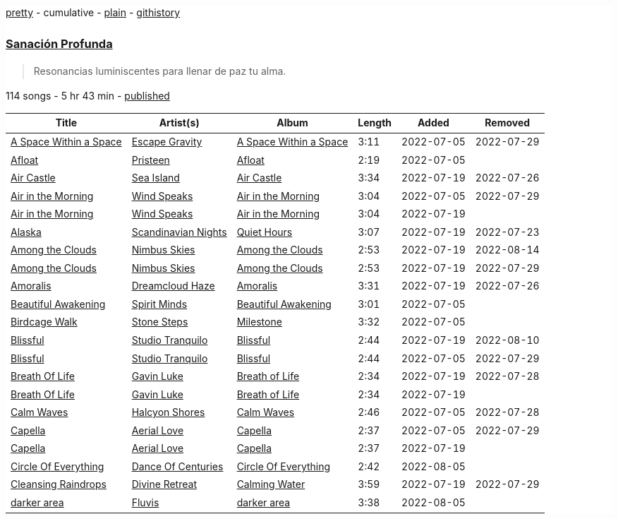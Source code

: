 [pretty](/playlists/pretty/37i9dQZF1DWY6IkAj77bXq.md) - cumulative - [plain](/playlists/plain/37i9dQZF1DWY6IkAj77bXq) - [githistory](https://github.githistory.xyz/mackorone/spotify-playlist-archive/blob/main/playlists/plain/37i9dQZF1DWY6IkAj77bXq)

### [Sanación Profunda](https://open.spotify.com/playlist/37i9dQZF1DWY6IkAj77bXq)

> Resonancias luminiscentes para llenar de paz tu alma.

114 songs - 5 hr 43 min - [published](https://open.spotify.com/playlist/0GSyIlhN75utulsjStUTdu)

| Title | Artist(s) | Album | Length | Added | Removed |
|---|---|---|---|---|---|
| [A Space Within a Space](https://open.spotify.com/track/37WWBXEkERdURM1S9SCuwW) | [Escape Gravity](https://open.spotify.com/artist/2CVd5odoymaLOr5rMix7js) | [A Space Within a Space](https://open.spotify.com/album/3EVxBEAzWfSUuVDRZ8Qync) | 3:11 | 2022-07-05 | 2022-07-29 |
| [Afloat](https://open.spotify.com/track/0LOfO55KZs4fW7UtyQJfRJ) | [Pristeen](https://open.spotify.com/artist/213deC0wRrVFogvJCdP7lh) | [Afloat](https://open.spotify.com/album/0E3bx837dXHWeKisgwzpPx) | 2:19 | 2022-07-05 |  |
| [Air Castle](https://open.spotify.com/track/71Y8n0VSW7i2Qe1Z1rABsi) | [Sea Island](https://open.spotify.com/artist/2afQ9hxy9APHOBXi7NViRc) | [Air Castle](https://open.spotify.com/album/3Ck54QdjjEgDPjPgNEF4yo) | 3:34 | 2022-07-19 | 2022-07-26 |
| [Air in the Morning](https://open.spotify.com/track/265Gf3408oAX2bGYUYf7i9) | [Wind Speaks](https://open.spotify.com/artist/06S55ZKieUgI9zFKhJVKsY) | [Air in the Morning](https://open.spotify.com/album/2lzp3FhFFbp33LZGFwzdFK) | 3:04 | 2022-07-05 | 2022-07-29 |
| [Air in the Morning](https://open.spotify.com/track/7GIEVoZu1C74OdyAPbg9hU) | [Wind Speaks](https://open.spotify.com/artist/06S55ZKieUgI9zFKhJVKsY) | [Air in the Morning](https://open.spotify.com/album/6g2GVf0zN2aESjaVDsI9hF) | 3:04 | 2022-07-19 |  |
| [Alaska](https://open.spotify.com/track/4PW8tiBzQcEutmPndIZagA) | [Scandinavian Nights](https://open.spotify.com/artist/4UrhClOtVbcbsiCZYDMoWL) | [Quiet Hours](https://open.spotify.com/album/45anDTXW4ebJ5bkVNxEh7v) | 3:07 | 2022-07-19 | 2022-07-23 |
| [Among the Clouds](https://open.spotify.com/track/42qLkry21o8EbfaplIw0rR) | [Nimbus Skies](https://open.spotify.com/artist/6BdApnIAy6D0nQQs1PjzSB) | [Among the Clouds](https://open.spotify.com/album/1TFakvYLpxWVYHXCAJb0Mh) | 2:53 | 2022-07-19 | 2022-08-14 |
| [Among the Clouds](https://open.spotify.com/track/7KWzzOj2W7ZwkGYJAgX17D) | [Nimbus Skies](https://open.spotify.com/artist/6BdApnIAy6D0nQQs1PjzSB) | [Among the Clouds](https://open.spotify.com/album/5YRaeJVtFyjdqNmFSqjoOm) | 2:53 | 2022-07-19 | 2022-07-29 |
| [Amoralis](https://open.spotify.com/track/23MYtqj4lVBxHhb9kxMpfJ) | [Dreamcloud Haze](https://open.spotify.com/artist/57GF408b4kntpAncwk2bZR) | [Amoralis](https://open.spotify.com/album/6PXlEiJLcezQegncKUlDuL) | 3:31 | 2022-07-19 | 2022-07-26 |
| [Beautiful Awakening](https://open.spotify.com/track/7z2XZ3N0nyzZed42lEz2ul) | [Spirit Minds](https://open.spotify.com/artist/3GrOqlDYHDtloOS3v1cnvD) | [Beautiful Awakening](https://open.spotify.com/album/6mSSBidKkhCtzzn4N44FEG) | 3:01 | 2022-07-05 |  |
| [Birdcage Walk](https://open.spotify.com/track/2mnHERT3I2AP2g4S1V8rXH) | [Stone Steps](https://open.spotify.com/artist/4FDTSH6593ZrweLvsonjQ5) | [Milestone](https://open.spotify.com/album/6rKC6cDvgzKIAuUgxACb88) | 3:32 | 2022-07-05 |  |
| [Blissful](https://open.spotify.com/track/2b5wdM050xUWmFDGygyqe8) | [Studio Tranquilo](https://open.spotify.com/artist/48dV0cPzz4OVDmYam426RP) | [Blissful](https://open.spotify.com/album/7GCBYS9ubuzTUDiXu0ioWN) | 2:44 | 2022-07-19 | 2022-08-10 |
| [Blissful](https://open.spotify.com/track/5m7SY0GjW0n0LWz10XA8VP) | [Studio Tranquilo](https://open.spotify.com/artist/48dV0cPzz4OVDmYam426RP) | [Blissful](https://open.spotify.com/album/5Kwr9SHPE3HVyqxEdUsKIp) | 2:44 | 2022-07-05 | 2022-07-29 |
| [Breath Of Life](https://open.spotify.com/track/0whxteXpbXv6WUTOfAtmZb) | [Gavin Luke](https://open.spotify.com/artist/2bqAlaRiT91dCQ7KMGnP8i) | [Breath of Life](https://open.spotify.com/album/4rVHSkEgzT6BwBYiS8NUAg) | 2:34 | 2022-07-19 | 2022-07-28 |
| [Breath Of Life](https://open.spotify.com/track/5CHoemwnNzdSTwtNhimg3N) | [Gavin Luke](https://open.spotify.com/artist/2bqAlaRiT91dCQ7KMGnP8i) | [Breath of Life](https://open.spotify.com/album/7alwKgozubw1Cmf68SA2eg) | 2:34 | 2022-07-19 |  |
| [Calm Waves](https://open.spotify.com/track/46pzk2tSufIR5xYB0VvPVW) | [Halcyon Shores](https://open.spotify.com/artist/0vf94ACHW9kaimSHQKCSwl) | [Calm Waves](https://open.spotify.com/album/7FtzJPkuvDEb1yWqRhVtce) | 2:46 | 2022-07-05 | 2022-07-28 |
| [Capella](https://open.spotify.com/track/4An1Q5SqarQjbKLXCChQ58) | [Aerial Love](https://open.spotify.com/artist/7HOYUr9LEDEhGVcfthgpQK) | [Capella](https://open.spotify.com/album/1rDpaLp8PXWQ6DOcA7YpYR) | 2:37 | 2022-07-05 | 2022-07-29 |
| [Capella](https://open.spotify.com/track/5RPMibWUfF3LzQ6kjb7prZ) | [Aerial Love](https://open.spotify.com/artist/7HOYUr9LEDEhGVcfthgpQK) | [Capella](https://open.spotify.com/album/1eSGsRf3dno1OZPsqwl4SE) | 2:37 | 2022-07-19 |  |
| [Circle Of Everything](https://open.spotify.com/track/3rydBdAYaK1gslIS8JSm5D) | [Dance Of Centuries](https://open.spotify.com/artist/5y6jYkmnAqeXseHx3earZD) | [Circle Of Everything](https://open.spotify.com/album/0wHGczI6bIhfsYgCB0niAL) | 2:42 | 2022-08-05 |  |
| [Cleansing Raindrops](https://open.spotify.com/track/1EcOqsCldm9OArlEuiAm6e) | [Divine Retreat](https://open.spotify.com/artist/4FhNQH7TAvTZ00sUnU04cG) | [Calming Water](https://open.spotify.com/album/1VEaqcUXRbwLFUkmmied70) | 3:59 | 2022-07-19 | 2022-07-29 |
| [darker area](https://open.spotify.com/track/5zIMS6F6nMXAl4Jt1xu39L) | [Fluvis](https://open.spotify.com/artist/7bQwDNMLfpbXVUyUxfN7XX) | [darker area](https://open.spotify.com/album/2BsZnscrvvgIvlqHWyCjf7) | 3:38 | 2022-08-05 |  |